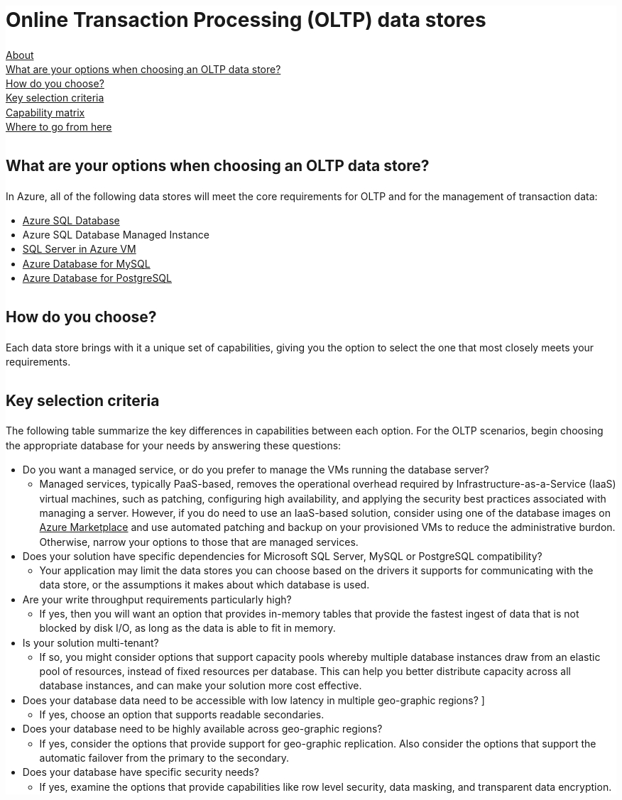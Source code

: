 # Online Transaction Processing (OLTP) data stores

[About]()  
[What are your options when choosing an OLTP data store?](#options)  
[How do you choose?](#howtochoose)  
[Key selection criteria](#criteria)  
[Capability matrix](#matrix)   
[Where to go from here](#wheretogo)  

<a name="about"></a>

## <a name="options"></a> What are your options when choosing an OLTP data store?
In Azure, all of the following data stores will meet the core requirements for OLTP and for the management of transaction data:
- [Azure SQL Database](https://docs.microsoft.com/azure/sql-database/)
- Azure SQL Database Managed Instance
- [SQL Server in Azure VM](https://docs.microsoft.com/azure/virtual-machines/windows/sql/virtual-machines-windows-sql-server-iaas-overview?toc=%2Fazure%2Fvirtual-machines%2Fwindows%2Ftoc.json)
- [Azure Database for MySQL](https://docs.microsoft.com/azure/mysql/)
- [Azure Database for PostgreSQL](https://docs.microsoft.com/azure/postgresql/)

## <a name="howtochoose"></a> How do you choose?
Each data store brings with it a unique set of capabilities, giving you the option to select the one that most closely meets your requirements. 

## <a name="criteria"></a> Key selection criteria

The following table summarize the key differences in capabilities between each option. For the OLTP scenarios, begin choosing the appropriate database for your needs by answering these questions:

- Do you want a managed service, or do you prefer to manage the VMs running the database server?
    - Managed services, typically PaaS-based, removes the operational overhead required by Infrastructure-as-a-Service (IaaS) virtual machines, such as patching, configuring high availability, and applying the security best practices associated with managing a server. However, if you do need to use an IaaS-based solution, consider using one of the database images on [Azure Marketplace](https://azuremarketplace.microsoft.com/marketplace/apps/) and use automated patching and backup on your provisioned VMs to reduce the administrative burdon. Otherwise, narrow your options to those that are managed services.
- Does your solution have specific dependencies for Microsoft SQL Server, MySQL or PostgreSQL compatibility?
    - Your application may limit the data stores you can choose based on the drivers it supports for communicating with the data store, or the assumptions it makes about which database is used.
- Are your write throughput requirements particularly high?
    - If yes, then you will want an option that provides in-memory tables that provide the fastest ingest of data that is not blocked by disk I/O, as long as the data is able to fit in memory.
- Is your solution multi-tenant?
    - If so, you might consider options that support capacity pools whereby multiple database instances draw from an elastic pool of resources, instead of fixed resources per database. This can help you better distribute capacity across all database instances, and can make your solution more cost effective.
- Does your database data need to be accessible with low latency in multiple geo-graphic regions? ]
    - If yes, choose an option that supports readable secondaries.
- Does your database need to be highly available across geo-graphic regions?
    - If yes, consider the options that provide support for geo-graphic replication. Also consider the options that support the automatic failover from the primary to the secondary.
- Does your database have specific security needs?
    - If yes, examine the options that provide capabilities like row level security, data masking, and transparent data encryption.

